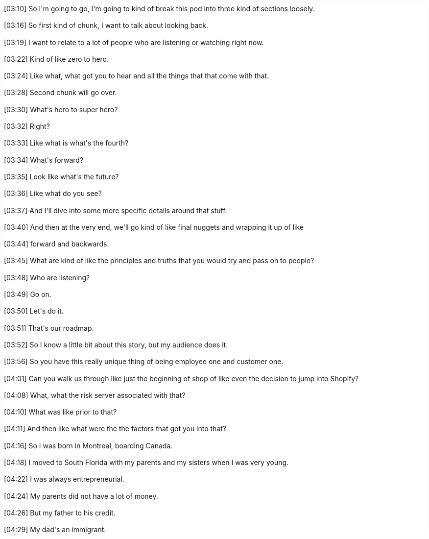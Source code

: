 [03:10] So I'm going to go, I'm going to kind of break this pod into three kind of sections loosely.

[03:16] So first kind of chunk, I want to talk about looking back.

[03:19] I want to relate to a lot of people who are listening or watching right now.

[03:22] Kind of like zero to hero.

[03:24] Like what, what got you to hear and all the things that that come with that.

[03:28] Second chunk will go over.

[03:30] What's hero to super hero?

[03:32] Right?

[03:33] Like what is what's the fourth?

[03:34] What's forward?

[03:35] Look like what's the future?

[03:36] Like what do you see?

[03:37] And I'll dive into some more specific details around that stuff.

[03:40] And then at the very end, we'll go kind of like final nuggets and wrapping it up of like

[03:44] forward and backwards.

[03:45] What are kind of like the principles and truths that you would try and pass on to people?

[03:48] Who are listening?

[03:49] Go on.

[03:50] Let's do it.

[03:51] That's our roadmap.

[03:52] So I know a little bit about this story, but my audience does it.

[03:56] So you have this really unique thing of being employee one and customer one.

[04:01] Can you walk us through like just the beginning of shop of like even the decision to jump into Shopify?

[04:08] What, what the risk server associated with that?

[04:10] What was like prior to that?

[04:11] And then like what were the the factors that got you into that?

[04:16] So I was born in Montreal, boarding Canada.

[04:18] I moved to South Florida with my parents and my sisters when I was very young.

[04:22] I was always entrepreneurial.

[04:24] My parents did not have a lot of money.

[04:26] But my father to his credit.

[04:29] My dad's an immigrant.
